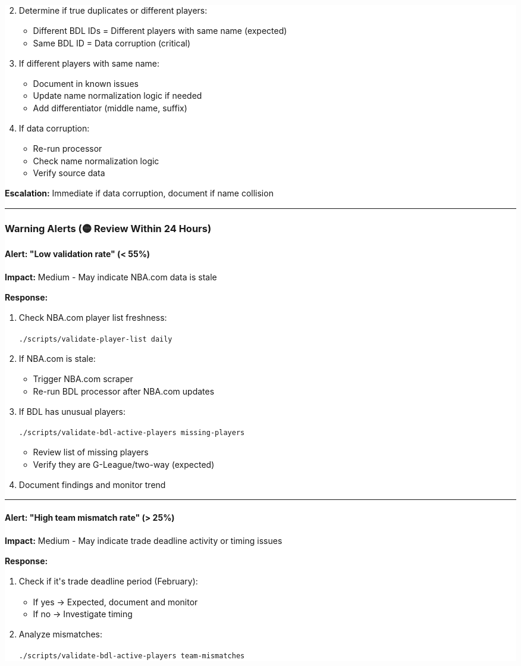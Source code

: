 2. Determine if true duplicates or different players:
   - Different BDL IDs = Different players with same name (expected)
   - Same BDL ID = Data corruption (critical)

3. If different players with same name:
   - Document in known issues
   - Update name normalization logic if needed
   - Add differentiator (middle name, suffix)

4. If data corruption:
   - Re-run processor
   - Check name normalization logic
   - Verify source data

**Escalation:** Immediate if data corruption, document if name collision

---

### Warning Alerts (🟡 Review Within 24 Hours)

#### Alert: "Low validation rate" (< 55%)

**Impact:** Medium - May indicate NBA.com data is stale

**Response:**
1. Check NBA.com player list freshness:
   ```bash
   ./scripts/validate-player-list daily
   ```

2. If NBA.com is stale:
   - Trigger NBA.com scraper
   - Re-run BDL processor after NBA.com updates

3. If BDL has unusual players:
   ```bash
   ./scripts/validate-bdl-active-players missing-players
   ```
   - Review list of missing players
   - Verify they are G-League/two-way (expected)

4. Document findings and monitor trend

---

#### Alert: "High team mismatch rate" (> 25%)

**Impact:** Medium - May indicate trade deadline activity or timing issues

**Response:**
1. Check if it's trade deadline period (February):
   - If yes → Expected, document and monitor
   - If no → Investigate timing

2. Analyze mismatches:
   ```bash
   ./scripts/validate-bdl-active-players team-mismatches
   ```
